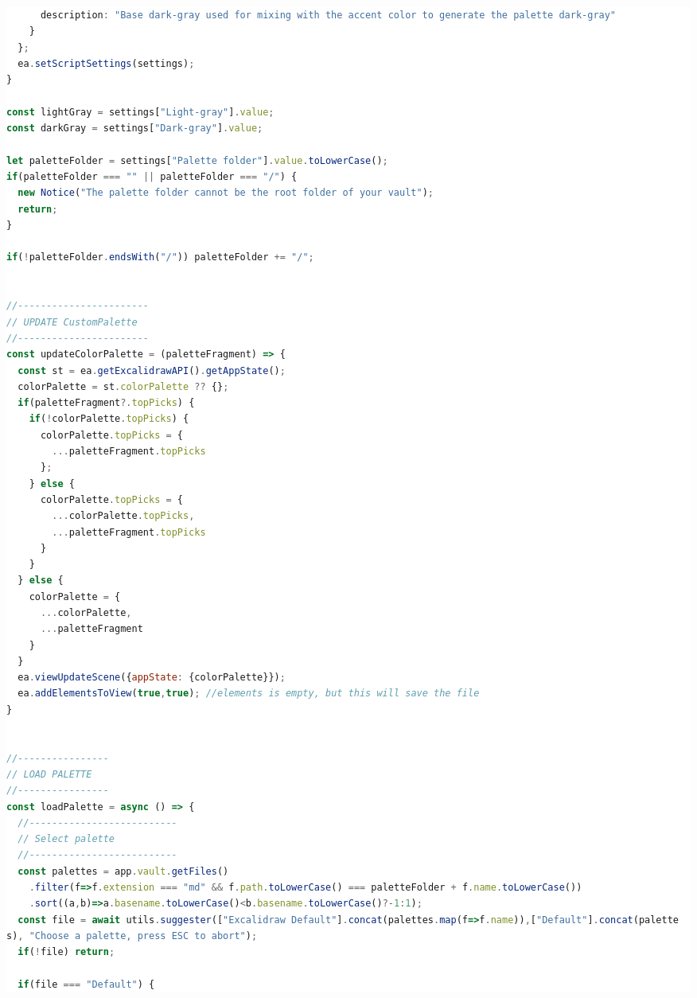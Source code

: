 ```js
      description: "Base dark-gray used for mixing with the accent color to generate the palette dark-gray"
    }
  };
  ea.setScriptSettings(settings);
}

const lightGray = settings["Light-gray"].value;
const darkGray = settings["Dark-gray"].value;

let paletteFolder = settings["Palette folder"].value.toLowerCase();
if(paletteFolder === "" || paletteFolder === "/") {
  new Notice("The palette folder cannot be the root folder of your vault");
  return;
}

if(!paletteFolder.endsWith("/")) paletteFolder += "/";


//-----------------------
// UPDATE CustomPalette
//-----------------------
const updateColorPalette = (paletteFragment) => {
  const st = ea.getExcalidrawAPI().getAppState();
  colorPalette = st.colorPalette ?? {};
  if(paletteFragment?.topPicks) {
    if(!colorPalette.topPicks) {
      colorPalette.topPicks = {
        ...paletteFragment.topPicks
      };
    } else {
      colorPalette.topPicks = {
        ...colorPalette.topPicks,
        ...paletteFragment.topPicks
      }
    }
  } else {
    colorPalette = {
      ...colorPalette,
      ...paletteFragment
    }
  }
  ea.viewUpdateScene({appState: {colorPalette}});
  ea.addElementsToView(true,true); //elements is empty, but this will save the file
}


//----------------
// LOAD PALETTE
//----------------
const loadPalette = async () => {
  //--------------------------
  // Select palette
  //--------------------------
  const palettes = app.vault.getFiles()
    .filter(f=>f.extension === "md" && f.path.toLowerCase() === paletteFolder + f.name.toLowerCase())
    .sort((a,b)=>a.basename.toLowerCase()<b.basename.toLowerCase()?-1:1);
  const file = await utils.suggester(["Excalidraw Default"].concat(palettes.map(f=>f.name)),["Default"].concat(palettes), "Choose a palette, press ESC to abort");
  if(!file) return;

  if(file === "Default") {
```